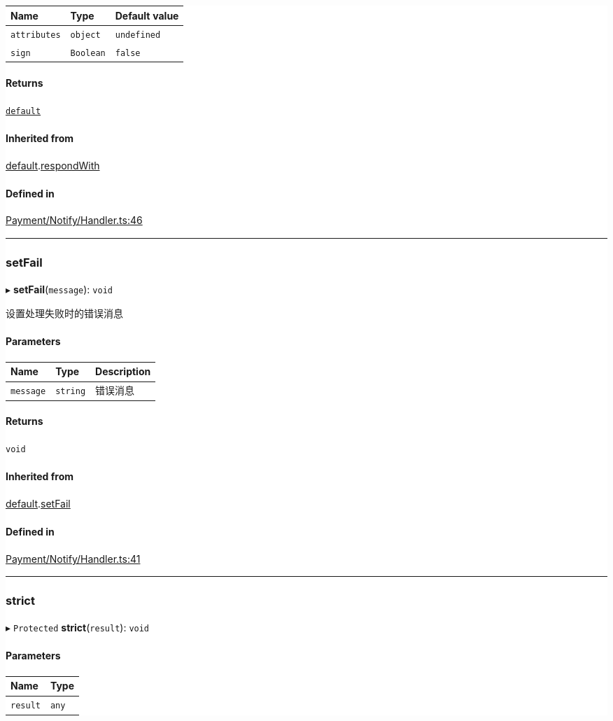 | Name | Type | Default value |
| :------ | :------ | :------ |
| `attributes` | `object` | `undefined` |
| `sign` | `Boolean` | `false` |

#### Returns

[`default`](Payment_Notify_Refunded.default.md)

#### Inherited from

[default](Payment_Notify_Handler.default.md).[respondWith](Payment_Notify_Handler.default.md#respondwith)

#### Defined in

[Payment/Notify/Handler.ts:46](https://github.com/hpyer/node-easywechat/blob/a144a0f/src/Payment/Notify/Handler.ts#L46)

___

### setFail

▸ **setFail**(`message`): `void`

设置处理失败时的错误消息

#### Parameters

| Name | Type | Description |
| :------ | :------ | :------ |
| `message` | `string` | 错误消息 |

#### Returns

`void`

#### Inherited from

[default](Payment_Notify_Handler.default.md).[setFail](Payment_Notify_Handler.default.md#setfail)

#### Defined in

[Payment/Notify/Handler.ts:41](https://github.com/hpyer/node-easywechat/blob/a144a0f/src/Payment/Notify/Handler.ts#L41)

___

### strict

▸ `Protected` **strict**(`result`): `void`

#### Parameters

| Name | Type |
| :------ | :------ |
| `result` | `any` |
